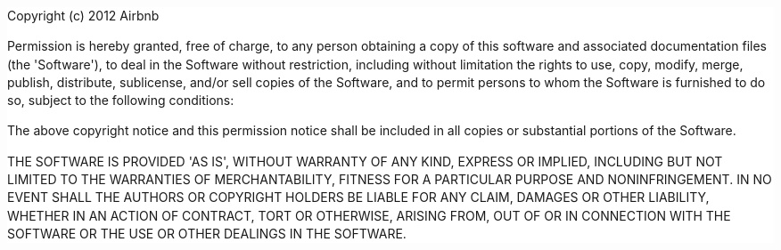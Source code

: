 Copyright (c) 2012 Airbnb

Permission is hereby granted, free of charge, to any person obtaining
a copy of this software and associated documentation files (the
'Software'), to deal in the Software without restriction, including
without limitation the rights to use, copy, modify, merge, publish,
distribute, sublicense, and/or sell copies of the Software, and to
permit persons to whom the Software is furnished to do so, subject to
the following conditions:

The above copyright notice and this permission notice shall be
included in all copies or substantial portions of the Software.

THE SOFTWARE IS PROVIDED 'AS IS', WITHOUT WARRANTY OF ANY KIND,
EXPRESS OR IMPLIED, INCLUDING BUT NOT LIMITED TO THE WARRANTIES OF
MERCHANTABILITY, FITNESS FOR A PARTICULAR PURPOSE AND NONINFRINGEMENT.
IN NO EVENT SHALL THE AUTHORS OR COPYRIGHT HOLDERS BE LIABLE FOR ANY
CLAIM, DAMAGES OR OTHER LIABILITY, WHETHER IN AN ACTION OF CONTRACT,
TORT OR OTHERWISE, ARISING FROM, OUT OF OR IN CONNECTION WITH THE
SOFTWARE OR THE USE OR OTHER DEALINGS IN THE SOFTWARE.
